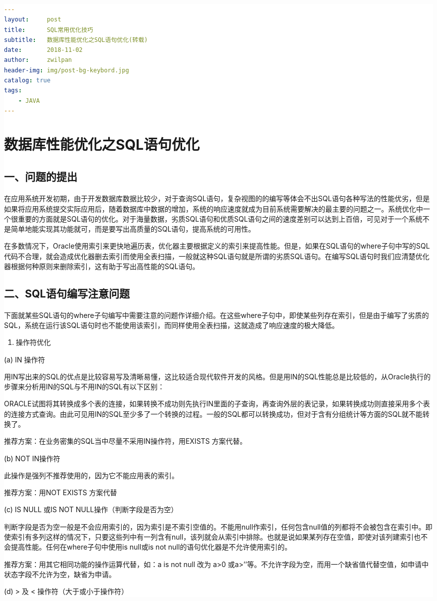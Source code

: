 ```yaml
---
layout:     post
title:      SQL常用优化技巧
subtitle:   数据库性能优化之SQL语句优化(转载)
date:       2018-11-02
author:     zwilpan
header-img: img/post-bg-keybord.jpg
catalog: true
tags:
    - JAVA
---
```

 
 
 # 数据库性能优化之SQL语句优化

## 一、问题的提出

在应用系统开发初期，由于开发数据库数据比较少，对于查询SQL语句，复杂视图的的编写等体会不出SQL语句各种写法的性能优劣，但是如果将应用系统提交实际应用后，随着数据库中数据的增加，系统的响应速度就成为目前系统需要解决的最主要的问题之一。系统优化中一个很重要的方面就是SQL语句的优化。对于海量数据，劣质SQL语句和优质SQL语句之间的速度差别可以达到上百倍，可见对于一个系统不是简单地能实现其功能就可，而是要写出高质量的SQL语句，提高系统的可用性。

在多数情况下，Oracle使用索引来更快地遍历表，优化器主要根据定义的索引来提高性能。但是，如果在SQL语句的where子句中写的SQL代码不合理，就会造成优化器删去索引而使用全表扫描，一般就这种SQL语句就是所谓的劣质SQL语句。在编写SQL语句时我们应清楚优化器根据何种原则来删除索引，这有助于写出高性能的SQL语句。

## 二、SQL语句编写注意问题

下面就某些SQL语句的where子句编写中需要注意的问题作详细介绍。在这些where子句中，即使某些列存在索引，但是由于编写了劣质的SQL，系统在运行该SQL语句时也不能使用该索引，而同样使用全表扫描，这就造成了响应速度的极大降低。

1. 操作符优化

(a) IN 操作符

用IN写出来的SQL的优点是比较容易写及清晰易懂，这比较适合现代软件开发的风格。但是用IN的SQL性能总是比较低的，从Oracle执行的步骤来分析用IN的SQL与不用IN的SQL有以下区别：

ORACLE试图将其转换成多个表的连接，如果转换不成功则先执行IN里面的子查询，再查询外层的表记录，如果转换成功则直接采用多个表的连接方式查询。由此可见用IN的SQL至少多了一个转换的过程。一般的SQL都可以转换成功，但对于含有分组统计等方面的SQL就不能转换了。

推荐方案：在业务密集的SQL当中尽量不采用IN操作符，用EXISTS 方案代替。

(b) NOT IN操作符

此操作是强列不推荐使用的，因为它不能应用表的索引。

推荐方案：用NOT EXISTS 方案代替

(c) IS NULL 或IS NOT NULL操作（判断字段是否为空）

判断字段是否为空一般是不会应用索引的，因为索引是不索引空值的。不能用null作索引，任何包含null值的列都将不会被包含在索引中。即使索引有多列这样的情况下，只要这些列中有一列含有null，该列就会从索引中排除。也就是说如果某列存在空值，即使对该列建索引也不会提高性能。任何在where子句中使用is null或is not null的语句优化器是不允许使用索引的。

推荐方案：用其它相同功能的操作运算代替，如：a is not null 改为 a>0 或a>’’等。不允许字段为空，而用一个缺省值代替空值，如申请中状态字段不允许为空，缺省为申请。

(d) > 及 < 操作符（大于或小于操作符）

